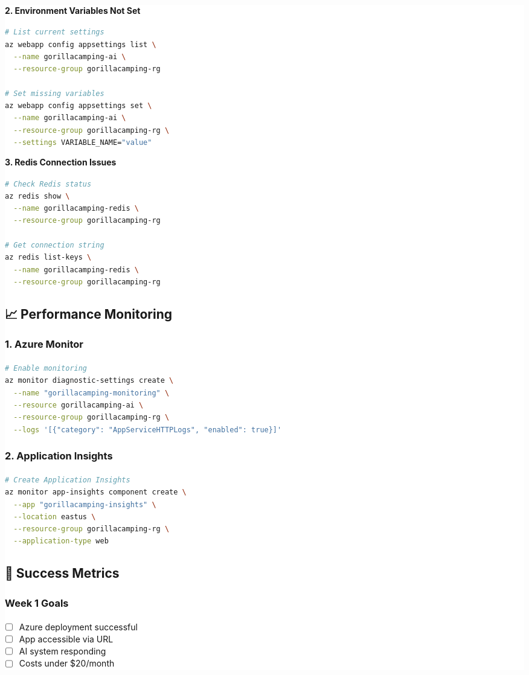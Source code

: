 **2. Environment Variables Not Set**
```bash
# List current settings
az webapp config appsettings list \
  --name gorillacamping-ai \
  --resource-group gorillacamping-rg

# Set missing variables
az webapp config appsettings set \
  --name gorillacamping-ai \
  --resource-group gorillacamping-rg \
  --settings VARIABLE_NAME="value"
```

**3. Redis Connection Issues**
```bash
# Check Redis status
az redis show \
  --name gorillacamping-redis \
  --resource-group gorillacamping-rg

# Get connection string
az redis list-keys \
  --name gorillacamping-redis \
  --resource-group gorillacamping-rg
```

## 📈 **Performance Monitoring**

### **1. Azure Monitor**
```bash
# Enable monitoring
az monitor diagnostic-settings create \
  --name "gorillacamping-monitoring" \
  --resource gorillacamping-ai \
  --resource-group gorillacamping-rg \
  --logs '[{"category": "AppServiceHTTPLogs", "enabled": true}]'
```

### **2. Application Insights**
```bash
# Create Application Insights
az monitor app-insights component create \
  --app "gorillacamping-insights" \
  --location eastus \
  --resource-group gorillacamping-rg \
  --application-type web
```

## 🎯 **Success Metrics**

### **Week 1 Goals**
- [ ] Azure deployment successful
- [ ] App accessible via URL
- [ ] AI system responding
- [ ] Costs under $20/month
